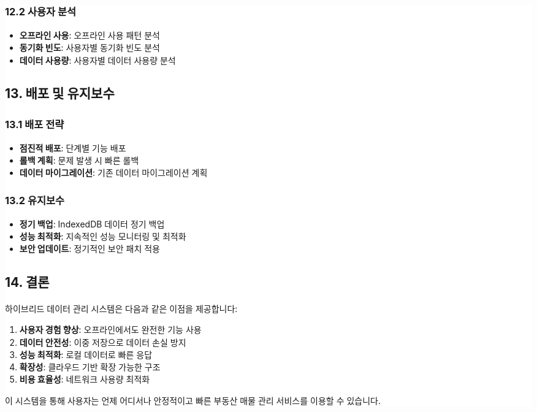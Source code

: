 ### 12.2 사용자 분석
- **오프라인 사용**: 오프라인 사용 패턴 분석
- **동기화 빈도**: 사용자별 동기화 빈도 분석
- **데이터 사용량**: 사용자별 데이터 사용량 분석

## 13. 배포 및 유지보수

### 13.1 배포 전략
- **점진적 배포**: 단계별 기능 배포
- **롤백 계획**: 문제 발생 시 빠른 롤백
- **데이터 마이그레이션**: 기존 데이터 마이그레이션 계획

### 13.2 유지보수
- **정기 백업**: IndexedDB 데이터 정기 백업
- **성능 최적화**: 지속적인 성능 모니터링 및 최적화
- **보안 업데이트**: 정기적인 보안 패치 적용

## 14. 결론

하이브리드 데이터 관리 시스템은 다음과 같은 이점을 제공합니다:

1. **사용자 경험 향상**: 오프라인에서도 완전한 기능 사용
2. **데이터 안전성**: 이중 저장으로 데이터 손실 방지
3. **성능 최적화**: 로컬 데이터로 빠른 응답
4. **확장성**: 클라우드 기반 확장 가능한 구조
5. **비용 효율성**: 네트워크 사용량 최적화

이 시스템을 통해 사용자는 언제 어디서나 안정적이고 빠른 부동산 매물 관리 서비스를 이용할 수 있습니다. 